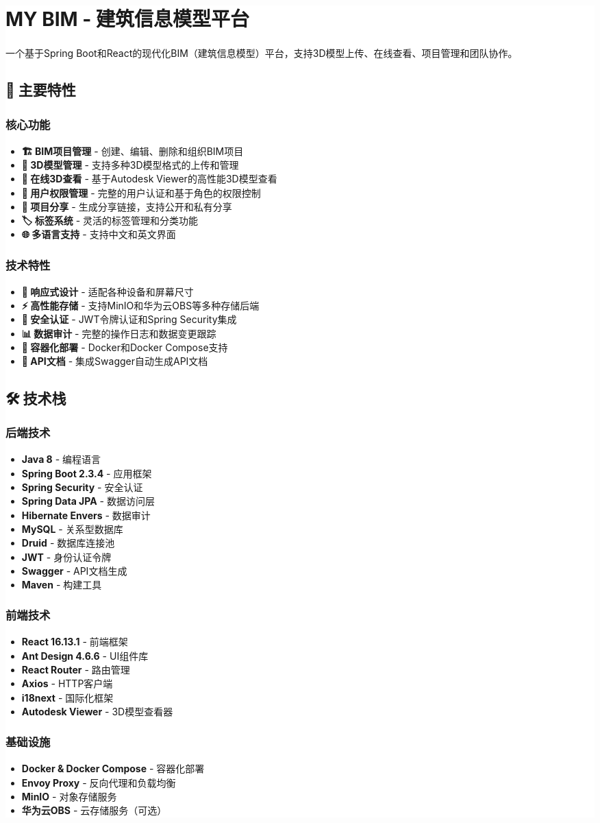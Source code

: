 # MY BIM - 建筑信息模型平台

一个基于Spring Boot和React的现代化BIM（建筑信息模型）平台，支持3D模型上传、在线查看、项目管理和团队协作。

## 🚀 主要特性

### 核心功能
- **🏗️ BIM项目管理** - 创建、编辑、删除和组织BIM项目
- **📂 3D模型管理** - 支持多种3D模型格式的上传和管理
- **👀 在线3D查看** - 基于Autodesk Viewer的高性能3D模型查看
- **👥 用户权限管理** - 完整的用户认证和基于角色的权限控制
- **🔗 项目分享** - 生成分享链接，支持公开和私有分享
- **🏷️ 标签系统** - 灵活的标签管理和分类功能
- **🌐 多语言支持** - 支持中文和英文界面

### 技术特性
- **📱 响应式设计** - 适配各种设备和屏幕尺寸
- **⚡ 高性能存储** - 支持MinIO和华为云OBS等多种存储后端
- **🔐 安全认证** - JWT令牌认证和Spring Security集成
- **📊 数据审计** - 完整的操作日志和数据变更跟踪
- **🐳 容器化部署** - Docker和Docker Compose支持
- **📖 API文档** - 集成Swagger自动生成API文档

## 🛠️ 技术栈

### 后端技术
- **Java 8** - 编程语言
- **Spring Boot 2.3.4** - 应用框架
- **Spring Security** - 安全认证
- **Spring Data JPA** - 数据访问层
- **Hibernate Envers** - 数据审计
- **MySQL** - 关系型数据库
- **Druid** - 数据库连接池
- **JWT** - 身份认证令牌
- **Swagger** - API文档生成
- **Maven** - 构建工具

### 前端技术
- **React 16.13.1** - 前端框架
- **Ant Design 4.6.6** - UI组件库
- **React Router** - 路由管理
- **Axios** - HTTP客户端
- **i18next** - 国际化框架
- **Autodesk Viewer** - 3D模型查看器

### 基础设施
- **Docker & Docker Compose** - 容器化部署
- **Envoy Proxy** - 反向代理和负载均衡
- **MinIO** - 对象存储服务
- **华为云OBS** - 云存储服务（可选）
